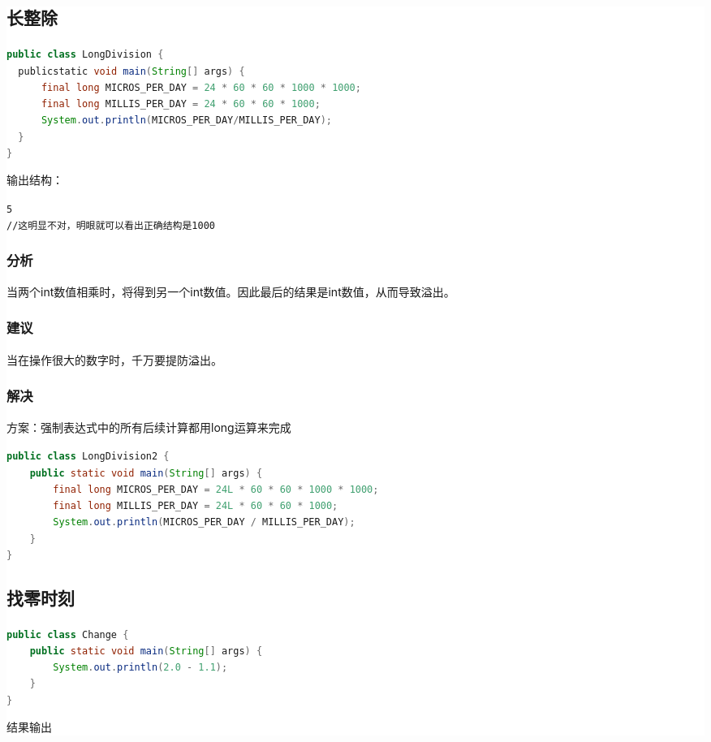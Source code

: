 ## 长整除

```java
public class LongDivision {  
  publicstatic void main(String[] args) {  
      final long MICROS_PER_DAY = 24 * 60 * 60 * 1000 * 1000;  
      final long MILLIS_PER_DAY = 24 * 60 * 60 * 1000;  
      System.out.println(MICROS_PER_DAY/MILLIS_PER_DAY);  
  }  
}  
```

输出结构：

```
5
//这明显不对，明眼就可以看出正确结构是1000
```



### 分析

当两个int数值相乘时，将得到另一个int数值。因此最后的结果是int数值，从而导致溢出。

### 建议

当在操作很大的数字时，千万要提防溢出。

### 解决

方案：强制表达式中的所有后续计算都用long运算来完成

```java
public class LongDivision2 {
	public static void main(String[] args) {
		final long MICROS_PER_DAY = 24L * 60 * 60 * 1000 * 1000;
		final long MILLIS_PER_DAY = 24L * 60 * 60 * 1000;
		System.out.println(MICROS_PER_DAY / MILLIS_PER_DAY);
	}
}
```



## 找零时刻

```java
public class Change {
	public static void main(String[] args) {
		System.out.println(2.0 - 1.1);
	}
}
```

结果输出
